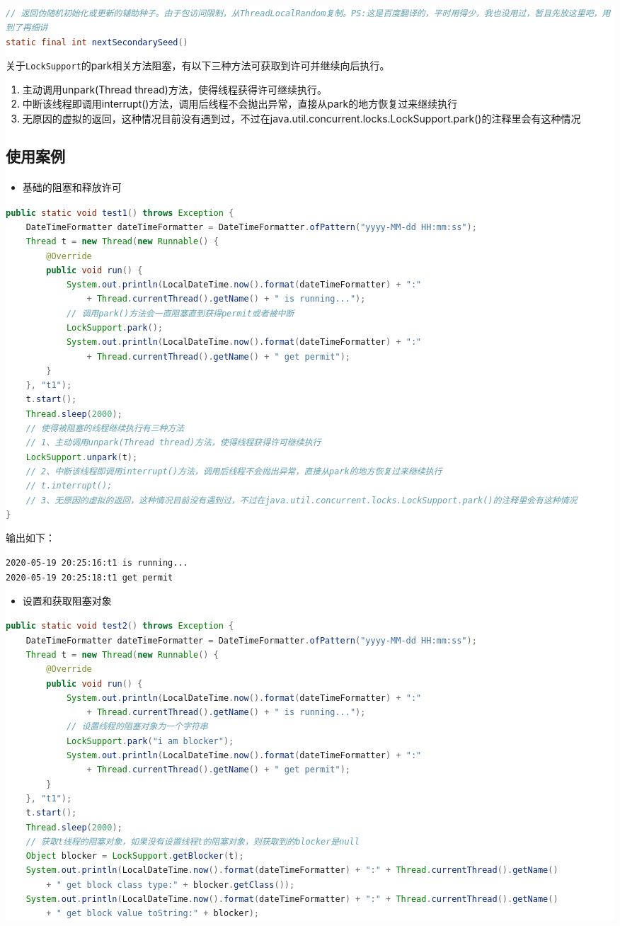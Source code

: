 ```java
// 返回伪随机初始化或更新的辅助种子。由于包访问限制，从ThreadLocalRandom复制。PS:这是百度翻译的，平时用得少，我也没用过，暂且先放这里吧，用到了再细讲
static final int nextSecondarySeed()
```
关于`LockSupport`的park相关方法阻塞，有以下三种方法可获取到许可并继续向后执行。
1. 主动调用unpark(Thread thread)方法，使得线程获得许可继续执行。
2. 中断该线程即调用interrupt()方法，调用后线程不会抛出异常，直接从park的地方恢复过来继续执行
3. 无原因的虚拟的返回，这种情况目前没有遇到过，不过在java.util.concurrent.locks.LockSupport.park()的注释里会有这种情况
## 使用案例
- 基础的阻塞和释放许可
```java
public static void test1() throws Exception {
    DateTimeFormatter dateTimeFormatter = DateTimeFormatter.ofPattern("yyyy-MM-dd HH:mm:ss");
    Thread t = new Thread(new Runnable() {
        @Override
        public void run() {
            System.out.println(LocalDateTime.now().format(dateTimeFormatter) + ":"
                + Thread.currentThread().getName() + " is running...");
            // 调用park()方法会一直阻塞直到获得permit或者被中断
            LockSupport.park();
            System.out.println(LocalDateTime.now().format(dateTimeFormatter) + ":"
                + Thread.currentThread().getName() + " get permit");
        }
    }, "t1");
    t.start();
    Thread.sleep(2000);
    // 使得被阻塞的线程继续执行有三种方法
    // 1、主动调用unpark(Thread thread)方法，使得线程获得许可继续执行
    LockSupport.unpark(t);
    // 2、中断该线程即调用interrupt()方法，调用后线程不会抛出异常，直接从park的地方恢复过来继续执行
    // t.interrupt();
    // 3、无原因的虚拟的返回，这种情况目前没有遇到过，不过在java.util.concurrent.locks.LockSupport.park()的注释里会有这种情况
}
```
输出如下：
```
2020-05-19 20:25:16:t1 is running...
2020-05-19 20:25:18:t1 get permit
```
- 设置和获取阻塞对象
```java
public static void test2() throws Exception {
    DateTimeFormatter dateTimeFormatter = DateTimeFormatter.ofPattern("yyyy-MM-dd HH:mm:ss");
    Thread t = new Thread(new Runnable() {
        @Override
        public void run() {
            System.out.println(LocalDateTime.now().format(dateTimeFormatter) + ":"
                + Thread.currentThread().getName() + " is running...");
            // 设置线程的阻塞对象为一个字符串
            LockSupport.park("i am blocker");
            System.out.println(LocalDateTime.now().format(dateTimeFormatter) + ":"
                + Thread.currentThread().getName() + " get permit");
        }
    }, "t1");
    t.start();
    Thread.sleep(2000);
    // 获取t线程的阻塞对象，如果没有设置线程t的阻塞对象，则获取到的blocker是null
    Object blocker = LockSupport.getBlocker(t);
    System.out.println(LocalDateTime.now().format(dateTimeFormatter) + ":" + Thread.currentThread().getName()
        + " get block class type:" + blocker.getClass());
    System.out.println(LocalDateTime.now().format(dateTimeFormatter) + ":" + Thread.currentThread().getName()
        + " get block value toString:" + blocker);
```